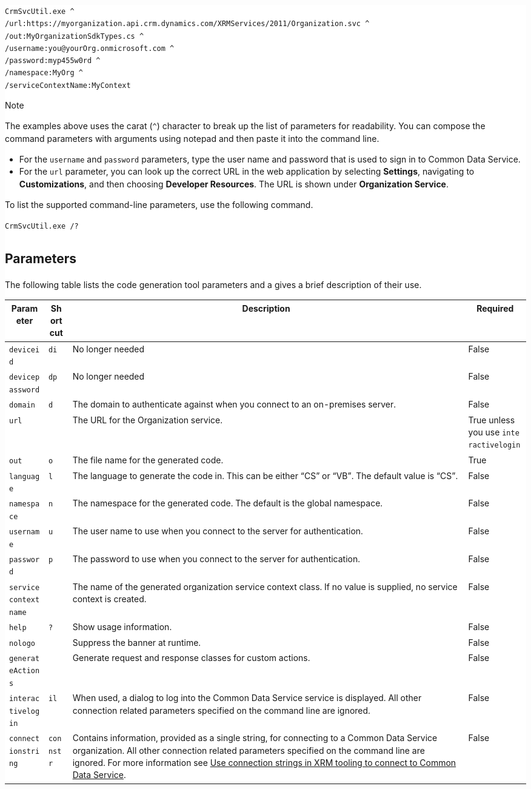 ```ms-dos
CrmSvcUtil.exe ^
/url:https://myorganization.api.crm.dynamics.com/XRMServices/2011/Organization.svc ^
/out:MyOrganizationSdkTypes.cs ^
/username:you@yourOrg.onmicrosoft.com ^
/password:myp455w0rd ^
/namespace:MyOrg ^
/serviceContextName:MyContext
```


> [!NOTE]
> The examples above uses the carat (`^`) character to break up the list of parameters for readability. You can compose the command parameters with arguments using notepad and then paste it into the command line.

- For the `username` and `password` parameters, type the user name and password that is used to sign in to Common Data Service. 
- For the `url` parameter, you can look up the correct URL in the web application by selecting **Settings**, navigating to **Customizations**, and then choosing **Developer Resources**. The URL is shown under **Organization Service**.  

To list the supported command-line parameters, use the following command.

```ms-dos
CrmSvcUtil.exe /?  
```

<a name="bkmk_parameters"></a>

## Parameters

The following table lists the code generation tool parameters and a gives a brief description of their use.  
  
|Parameter|Shortcut|Description|Required|
|--|--|--|--|
|`deviceid`|`di`|No longer needed|False|
|`devicepassword`|`dp`|No longer needed|False|
|`domain`|`d`|The domain to authenticate against when you connect to an on-premises server.|False|
|`url`||The URL for the Organization service.|True unless you use `interactivelogin`|
|`out`|`o`|The file name for the generated code.|True|
|`language`|`l`|The language to generate the code in. This can be either “CS” or “VB”. The default value is “CS”.|False|
|`namespace`|`n`|The namespace for the generated code. The default is the global namespace.|False|  
|`username`|`u`|The user name to use when you connect to the server for authentication.|False|  
|`password`|`p`|The password to use when you connect to the server for authentication.|False|  
|`servicecontextname`||The name of the generated organization service context class. If no value is supplied, no service context is created.|False|
|`help`|`?`|Show usage information.|False|
|`nologo`||Suppress the banner at runtime.|False|
|`generateActions`||Generate request and response classes for custom actions.|False|
|`interactivelogin`|`il`|When used, a dialog to log into the Common Data Service service is displayed. All other connection related parameters specified on the command line are ignored.|False|  
|`connectionstring`|`connstr`|Contains information, provided as a single string, for connecting to a Common Data Service organization. All other connection related parameters specified on the command line are ignored. For more information see [Use connection strings in XRM tooling to connect to Common Data Service](../xrm-tooling/use-connection-strings-xrm-tooling-connect.md).|False|
